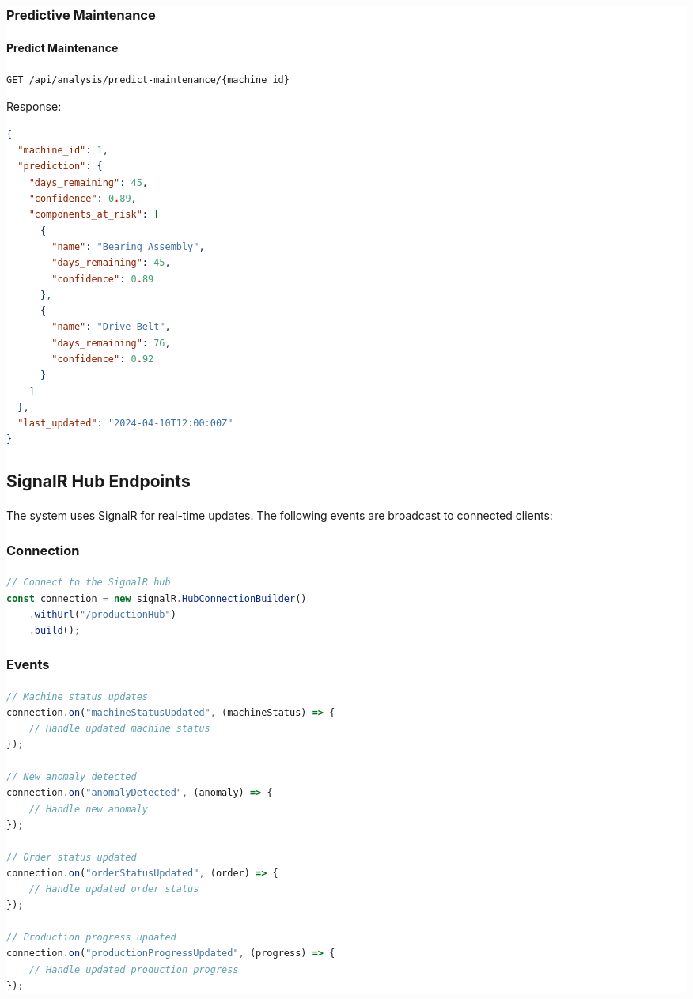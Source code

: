 ### Predictive Maintenance

#### Predict Maintenance
```
GET /api/analysis/predict-maintenance/{machine_id}
```
Response:
```json
{
  "machine_id": 1,
  "prediction": {
    "days_remaining": 45,
    "confidence": 0.89,
    "components_at_risk": [
      {
        "name": "Bearing Assembly",
        "days_remaining": 45,
        "confidence": 0.89
      },
      {
        "name": "Drive Belt",
        "days_remaining": 76,
        "confidence": 0.92
      }
    ]
  },
  "last_updated": "2024-04-10T12:00:00Z"
}
```

## SignalR Hub Endpoints

The system uses SignalR for real-time updates. The following events are broadcast to connected clients:

### Connection
```javascript
// Connect to the SignalR hub
const connection = new signalR.HubConnectionBuilder()
    .withUrl("/productionHub")
    .build();
```

### Events
```javascript
// Machine status updates
connection.on("machineStatusUpdated", (machineStatus) => {
    // Handle updated machine status
});

// New anomaly detected
connection.on("anomalyDetected", (anomaly) => {
    // Handle new anomaly
});

// Order status updated
connection.on("orderStatusUpdated", (order) => {
    // Handle updated order status
});

// Production progress updated
connection.on("productionProgressUpdated", (progress) => {
    // Handle updated production progress
});
```